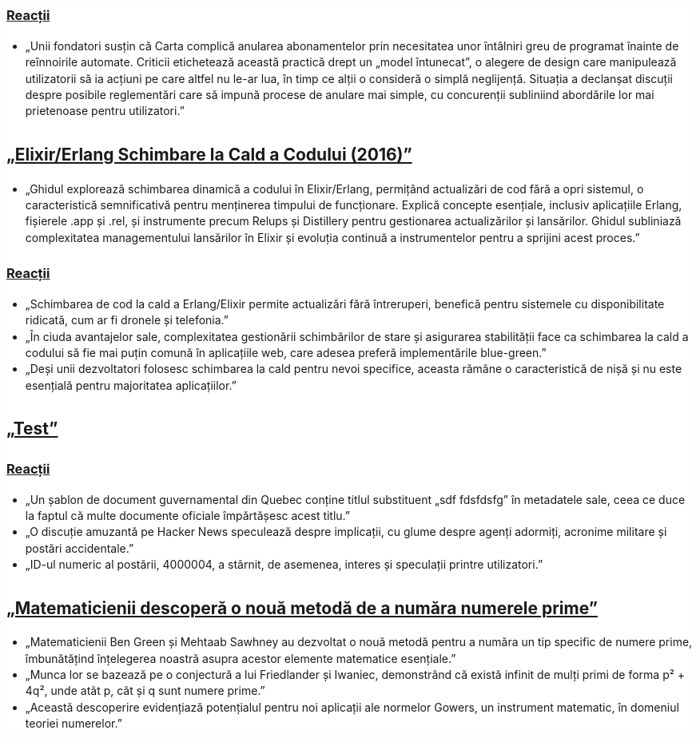 ### [Reacții](https://news.ycombinator.com/item?id=42404144)

- „Unii fondatori susțin că Carta complică anularea abonamentelor prin necesitatea unor întâlniri greu de programat înainte de reînnoirile automate. Criticii etichetează această practică drept un „model întunecat”, o alegere de design care manipulează utilizatorii să ia acțiuni pe care altfel nu le-ar lua, în timp ce alții o consideră o simplă neglijență. Situația a declanșat discuții despre posibile reglementări care să impună procese de anulare mai simple, cu concurenții subliniind abordările lor mai prietenoase pentru utilizatori.”

## [„Elixir/Erlang Schimbare la Cald a Codului (2016)”](https://kennyballou.com/blog/2016/12/elixir-hot-swapping/index.html)

- „Ghidul explorează schimbarea dinamică a codului în Elixir/Erlang, permițând actualizări de cod fără a opri sistemul, o caracteristică semnificativă pentru menținerea timpului de funcționare. Explică concepte esențiale, inclusiv aplicațiile Erlang, fișierele .app și .rel, și instrumente precum Relups și Distillery pentru gestionarea actualizărilor și lansărilor. Ghidul subliniază complexitatea managementului lansărilor în Elixir și evoluția continuă a instrumentelor pentru a sprijini acest proces.”

### [Reacții](https://news.ycombinator.com/item?id=42404411)

- „Schimbarea de cod la cald a Erlang/Elixir permite actualizări fără întreruperi, benefică pentru sistemele cu disponibilitate ridicată, cum ar fi dronele și telefonia.”
- „În ciuda avantajelor sale, complexitatea gestionării schimbărilor de stare și asigurarea stabilității face ca schimbarea la cald a codului să fie mai puțin comună în aplicațiile web, care adesea preferă implementările blue-green.”
- „Deși unii dezvoltatori folosesc schimbarea la cald pentru nevoi specifice, aceasta rămâne o caracteristică de nișă și nu este esențială pentru majoritatea aplicațiilor.”

## [„Test”](https://www.defense.gov/News/News-Stories/Article/Article/4000004/test/)

### [Reacții](https://news.ycombinator.com/item?id=42408202)

- „Un șablon de document guvernamental din Quebec conține titlul substituent „sdf fdsfdsfg” în metadatele sale, ceea ce duce la faptul că multe documente oficiale împărtășesc acest titlu.”
- „O discuție amuzantă pe Hacker News speculează despre implicații, cu glume despre agenți adormiți, acronime militare și postări accidentale.”
- „ID-ul numeric al postării, 4000004, a stârnit, de asemenea, interes și speculații printre utilizatori.”

## [„Matematicienii descoperă o nouă metodă de a număra numerele prime”](https://www.quantamagazine.org/mathematicians-uncover-a-new-way-to-count-prime-numbers-20241211/)

- „Matematicienii Ben Green și Mehtaab Sawhney au dezvoltat o nouă metodă pentru a număra un tip specific de numere prime, îmbunătățind înțelegerea noastră asupra acestor elemente matematice esențiale.”
- „Munca lor se bazează pe o conjectură a lui Friedlander și Iwaniec, demonstrând că există infinit de mulți primi de forma p² + 4q², unde atât p, cât și q sunt numere prime.”
- „Această descoperire evidențiază potențialul pentru noi aplicații ale normelor Gowers, un instrument matematic, în domeniul teoriei numerelor.”
